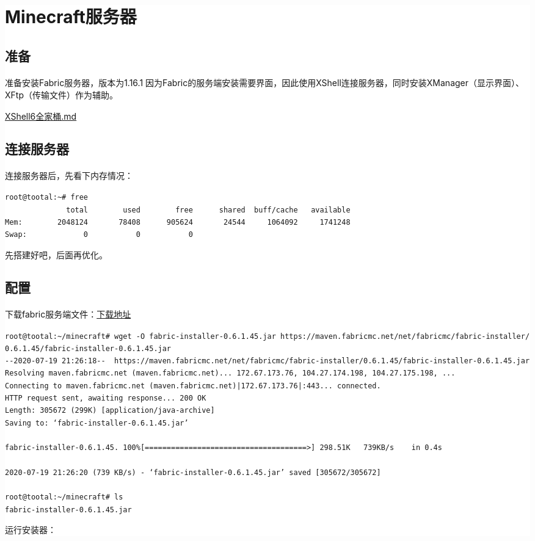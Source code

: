 # Minecraft服务器
## 准备
准备安装Fabric服务器，版本为1.16.1
因为Fabric的服务端安装需要界面，因此使用XShell连接服务器，同时安装XManager（显示界面）、XFtp（传输文件）作为辅助。

[XShell6全家桶.md](XShell6全家桶.md)

## 连接服务器
连接服务器后，先看下内存情况：

```
root@tootal:~# free
              total        used        free      shared  buff/cache   available
Mem:        2048124       78408      905624       24544     1064092     1741248
Swap:             0           0           0

```


先搭建好吧，后面再优化。

## 配置
下载fabric服务端文件：[下载地址](https://fabricmc.net/use/?page=server)

```
root@tootal:~/minecraft# wget -O fabric-installer-0.6.1.45.jar https://maven.fabricmc.net/net/fabricmc/fabric-installer/0.6.1.45/fabric-installer-0.6.1.45.jar
--2020-07-19 21:26:18--  https://maven.fabricmc.net/net/fabricmc/fabric-installer/0.6.1.45/fabric-installer-0.6.1.45.jar
Resolving maven.fabricmc.net (maven.fabricmc.net)... 172.67.173.76, 104.27.174.198, 104.27.175.198, ...
Connecting to maven.fabricmc.net (maven.fabricmc.net)|172.67.173.76|:443... connected.
HTTP request sent, awaiting response... 200 OK
Length: 305672 (299K) [application/java-archive]
Saving to: ‘fabric-installer-0.6.1.45.jar’

fabric-installer-0.6.1.45. 100%[=====================================>] 298.51K   739KB/s    in 0.4s    

2020-07-19 21:26:20 (739 KB/s) - ‘fabric-installer-0.6.1.45.jar’ saved [305672/305672]

root@tootal:~/minecraft# ls
fabric-installer-0.6.1.45.jar

```

运行安装器：
